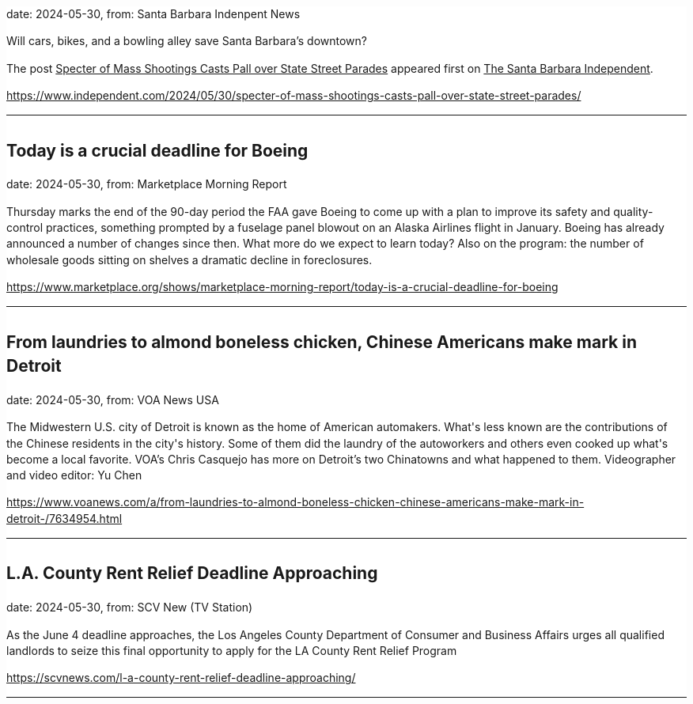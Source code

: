 date: 2024-05-30, from: Santa Barbara Indenpent News

<p>Will cars, bikes, and a bowling alley save Santa Barbara’s downtown?</p>
<p>The post <a rel="nofollow" href="https://www.independent.com/2024/05/30/specter-of-mass-shootings-casts-pall-over-state-street-parades/">Specter of Mass Shootings Casts Pall over State Street Parades</a> appeared first on <a rel="nofollow" href="https://www.independent.com">The Santa Barbara Independent</a>.</p>
 

<https://www.independent.com/2024/05/30/specter-of-mass-shootings-casts-pall-over-state-street-parades/>

---

## Today is a crucial deadline for Boeing

date: 2024-05-30, from: Marketplace Morning Report

<p>Thursday marks the end of the 90-day period the FAA gave Boeing to come up with a plan to improve its safety and quality-control practices, something prompted by a fuselage panel blowout on an Alaska Airlines flight in January. Boeing has already announced a number of changes since then. What more do we expect to learn today? Also on the program: the number of wholesale goods sitting on shelves a dramatic decline in foreclosures.</p>
 

<https://www.marketplace.org/shows/marketplace-morning-report/today-is-a-crucial-deadline-for-boeing>

---

## From laundries to almond boneless chicken, Chinese Americans make mark in Detroit

date: 2024-05-30, from: VOA News USA

The Midwestern U.S. city of Detroit is known as the home of American automakers. What's less known are the contributions of the Chinese residents in the city's history.  Some of them did the laundry of the autoworkers and others even cooked up what's become a local favorite. VOA’s Chris Casquejo has more on Detroit’s two Chinatowns and what happened to them. Videographer and video editor: Yu Chen 

<https://www.voanews.com/a/from-laundries-to-almond-boneless-chicken-chinese-americans-make-mark-in-detroit-/7634954.html>

---

## L.A. County Rent Relief Deadline Approaching

date: 2024-05-30, from: SCV New (TV Station)

As the June 4 deadline approaches, the Los Angeles County Department of Consumer and Business Affairs urges all qualified landlords to seize this final opportunity to apply for the LA County Rent Relief Program 

<https://scvnews.com/l-a-county-rent-relief-deadline-approaching/>

---
